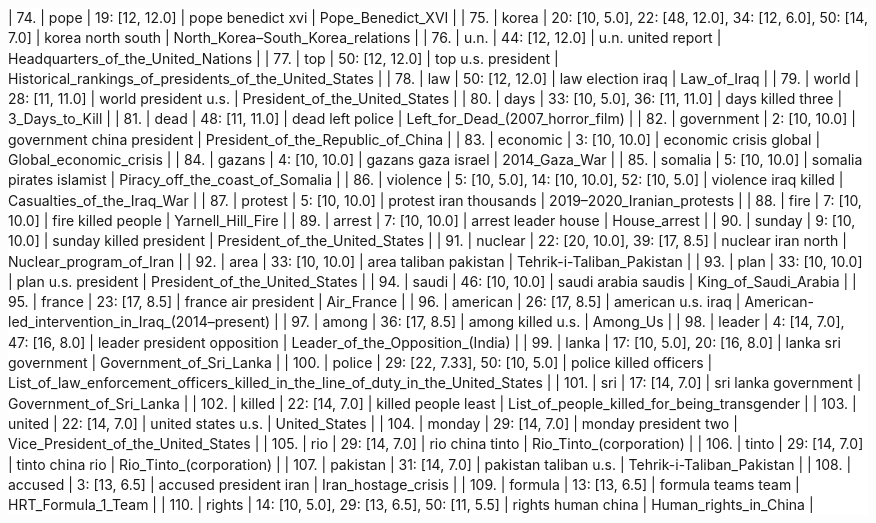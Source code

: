 | 74. | pope | 19: [12, 12.0] | pope benedict xvi | Pope_Benedict_XVI |
| 75. | korea | 20: [10, 5.0], 22: [48, 12.0], 34: [12, 6.0], 50: [14, 7.0] | korea north south | North_Korea–South_Korea_relations |
| 76. | u.n. | 44: [12, 12.0] | u.n. united report | Headquarters_of_the_United_Nations |
| 77. | top | 50: [12, 12.0] | top u.s. president | Historical_rankings_of_presidents_of_the_United_States |
| 78. | law | 50: [12, 12.0] | law election iraq | Law_of_Iraq |
| 79. | world | 28: [11, 11.0] | world president u.s. | President_of_the_United_States |
| 80. | days | 33: [10, 5.0], 36: [11, 11.0] | days killed three | 3_Days_to_Kill |
| 81. | dead | 48: [11, 11.0] | dead left police | Left_for_Dead_(2007_horror_film) |
| 82. | government | 2: [10, 10.0] | government china president | President_of_the_Republic_of_China |
| 83. | economic | 3: [10, 10.0] | economic crisis global | Global_economic_crisis |
| 84. | gazans | 4: [10, 10.0] | gazans gaza israel | 2014_Gaza_War |
| 85. | somalia | 5: [10, 10.0] | somalia pirates islamist | Piracy_off_the_coast_of_Somalia |
| 86. | violence | 5: [10, 5.0], 14: [10, 10.0], 52: [10, 5.0] | violence iraq killed | Casualties_of_the_Iraq_War |
| 87. | protest | 5: [10, 10.0] | protest iran thousands | 2019–2020_Iranian_protests |
| 88. | fire | 7: [10, 10.0] | fire killed people | Yarnell_Hill_Fire |
| 89. | arrest | 7: [10, 10.0] | arrest leader house | House_arrest |
| 90. | sunday | 9: [10, 10.0] | sunday killed president | President_of_the_United_States |
| 91. | nuclear | 22: [20, 10.0], 39: [17, 8.5] | nuclear iran north | Nuclear_program_of_Iran |
| 92. | area | 33: [10, 10.0] | area taliban pakistan | Tehrik-i-Taliban_Pakistan |
| 93. | plan | 33: [10, 10.0] | plan u.s. president | President_of_the_United_States |
| 94. | saudi | 46: [10, 10.0] | saudi arabia saudis | King_of_Saudi_Arabia |
| 95. | france | 23: [17, 8.5] | france air president | Air_France |
| 96. | american | 26: [17, 8.5] | american u.s. iraq | American-led_intervention_in_Iraq_(2014–present) |
| 97. | among | 36: [17, 8.5] | among killed u.s. | Among_Us |
| 98. | leader | 4: [14, 7.0], 47: [16, 8.0] | leader president opposition | Leader_of_the_Opposition_(India) |
| 99. | lanka | 17: [10, 5.0], 20: [16, 8.0] | lanka sri government | Government_of_Sri_Lanka |
| 100. | police | 29: [22, 7.33], 50: [10, 5.0] | police killed officers | List_of_law_enforcement_officers_killed_in_the_line_of_duty_in_the_United_States |
| 101. | sri | 17: [14, 7.0] | sri lanka government | Government_of_Sri_Lanka |
| 102. | killed | 22: [14, 7.0] | killed people least | List_of_people_killed_for_being_transgender |
| 103. | united | 22: [14, 7.0] | united states u.s. | United_States |
| 104. | monday | 29: [14, 7.0] | monday president two | Vice_President_of_the_United_States |
| 105. | rio | 29: [14, 7.0] | rio china tinto | Rio_Tinto_(corporation) |
| 106. | tinto | 29: [14, 7.0] | tinto china rio | Rio_Tinto_(corporation) |
| 107. | pakistan | 31: [14, 7.0] | pakistan taliban u.s. | Tehrik-i-Taliban_Pakistan |
| 108. | accused | 3: [13, 6.5] | accused president iran | Iran_hostage_crisis |
| 109. | formula | 13: [13, 6.5] | formula teams team | HRT_Formula_1_Team |
| 110. | rights | 14: [10, 5.0], 29: [13, 6.5], 50: [11, 5.5] | rights human china | Human_rights_in_China |